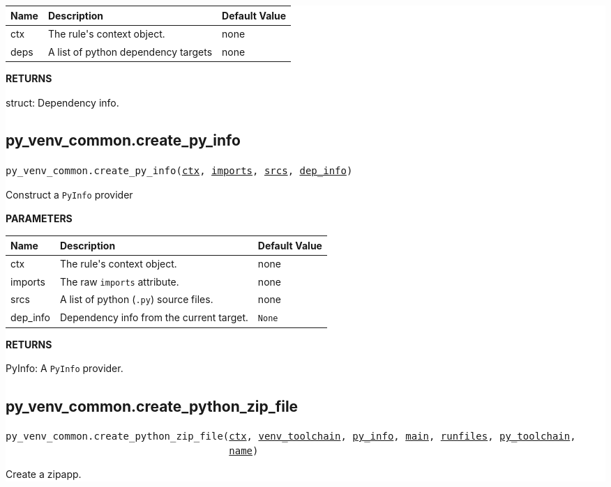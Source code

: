 
| Name  | Description | Default Value |
| :------------- | :------------- | :------------- |
| <a id="py_venv_common.create_dep_info-ctx"></a>ctx |  The rule's context object.   |  none |
| <a id="py_venv_common.create_dep_info-deps"></a>deps |  A list of python dependency targets   |  none |

**RETURNS**

struct: Dependency info.


<a id="py_venv_common.create_py_info"></a>

## py_venv_common.create_py_info

<pre>
py_venv_common.create_py_info(<a href="#py_venv_common.create_py_info-ctx">ctx</a>, <a href="#py_venv_common.create_py_info-imports">imports</a>, <a href="#py_venv_common.create_py_info-srcs">srcs</a>, <a href="#py_venv_common.create_py_info-dep_info">dep_info</a>)
</pre>

Construct a `PyInfo` provider

**PARAMETERS**


| Name  | Description | Default Value |
| :------------- | :------------- | :------------- |
| <a id="py_venv_common.create_py_info-ctx"></a>ctx |  The rule's context object.   |  none |
| <a id="py_venv_common.create_py_info-imports"></a>imports |  The raw `imports` attribute.   |  none |
| <a id="py_venv_common.create_py_info-srcs"></a>srcs |  A list of python (`.py`) source files.   |  none |
| <a id="py_venv_common.create_py_info-dep_info"></a>dep_info |  Dependency info from the current target.   |  `None` |

**RETURNS**

PyInfo: A `PyInfo` provider.


<a id="py_venv_common.create_python_zip_file"></a>

## py_venv_common.create_python_zip_file

<pre>
py_venv_common.create_python_zip_file(<a href="#py_venv_common.create_python_zip_file-ctx">ctx</a>, <a href="#py_venv_common.create_python_zip_file-venv_toolchain">venv_toolchain</a>, <a href="#py_venv_common.create_python_zip_file-py_info">py_info</a>, <a href="#py_venv_common.create_python_zip_file-main">main</a>, <a href="#py_venv_common.create_python_zip_file-runfiles">runfiles</a>, <a href="#py_venv_common.create_python_zip_file-py_toolchain">py_toolchain</a>,
                                      <a href="#py_venv_common.create_python_zip_file-name">name</a>)
</pre>

Create a zipapp.
